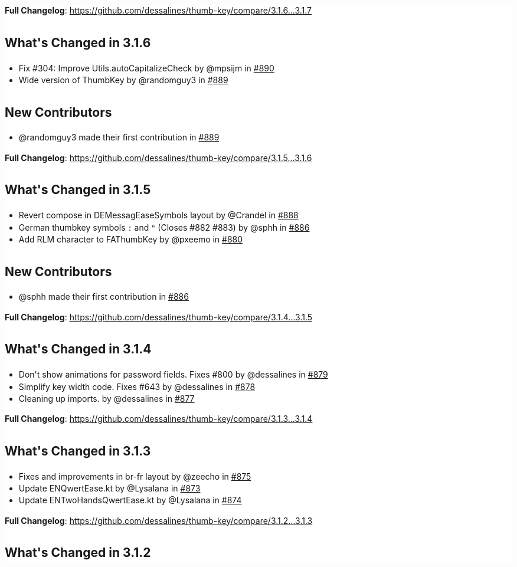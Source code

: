 **Full Changelog**: https://github.com/dessalines/thumb-key/compare/3.1.6...3.1.7

## What's Changed in 3.1.6

- Fix #304: Improve Utils.autoCapitalizeCheck by @mpsijm in [#890](https://github.com/dessalines/thumb-key/pull/890)
- Wide version of ThumbKey by @randomguy3 in [#889](https://github.com/dessalines/thumb-key/pull/889)

## New Contributors

- @randomguy3 made their first contribution in [#889](https://github.com/dessalines/thumb-key/pull/889)

**Full Changelog**: https://github.com/dessalines/thumb-key/compare/3.1.5...3.1.6

## What's Changed in 3.1.5

- Revert compose in DEMessagEaseSymbols layout by @Crandel in [#888](https://github.com/dessalines/thumb-key/pull/888)
- German thumbkey symbols `:` and `"` (Closes #882 #883) by @sphh in [#886](https://github.com/dessalines/thumb-key/pull/886)
- Add RLM character to FAThumbKey by @pxeemo in [#880](https://github.com/dessalines/thumb-key/pull/880)

## New Contributors

- @sphh made their first contribution in [#886](https://github.com/dessalines/thumb-key/pull/886)

**Full Changelog**: https://github.com/dessalines/thumb-key/compare/3.1.4...3.1.5

## What's Changed in 3.1.4

- Don't show animations for password fields. Fixes #800 by @dessalines in [#879](https://github.com/dessalines/thumb-key/pull/879)
- Simplify key width code. Fixes #643 by @dessalines in [#878](https://github.com/dessalines/thumb-key/pull/878)
- Cleaning up imports. by @dessalines in [#877](https://github.com/dessalines/thumb-key/pull/877)

**Full Changelog**: https://github.com/dessalines/thumb-key/compare/3.1.3...3.1.4

## What's Changed in 3.1.3

- Fixes and improvements in br-fr layout by @zeecho in [#875](https://github.com/dessalines/thumb-key/pull/875)
- Update ENQwertEase.kt by @Lysalana in [#873](https://github.com/dessalines/thumb-key/pull/873)
- Update ENTwoHandsQwertEase.kt by @Lysalana in [#874](https://github.com/dessalines/thumb-key/pull/874)

**Full Changelog**: https://github.com/dessalines/thumb-key/compare/3.1.2...3.1.3

## What's Changed in 3.1.2
